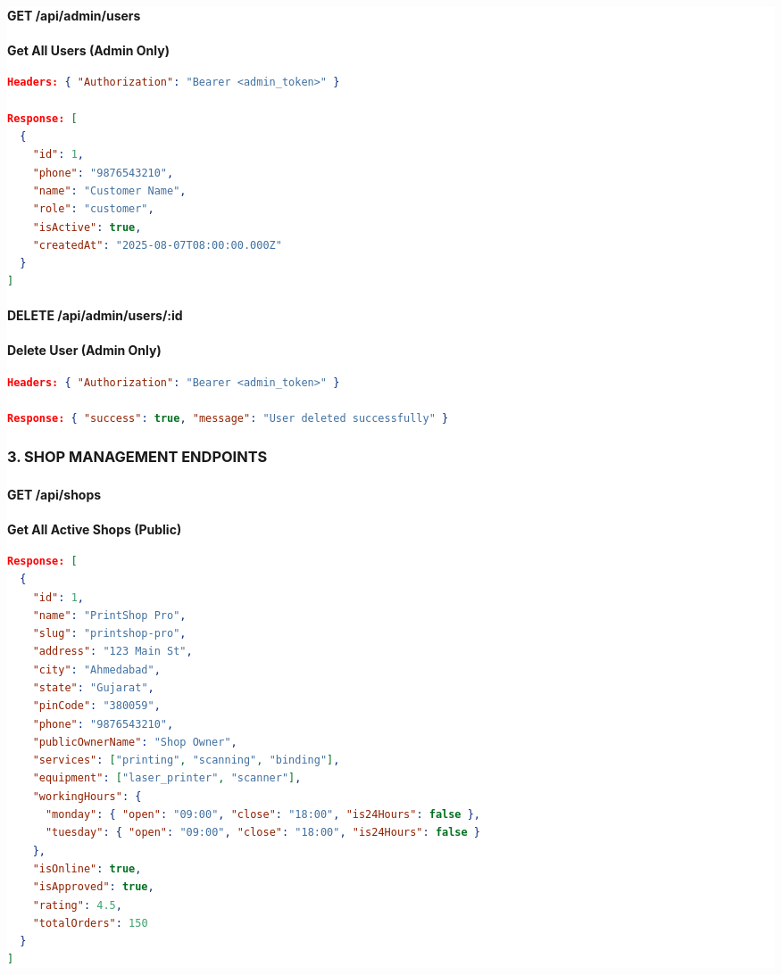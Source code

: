 #### GET /api/admin/users
**Get All Users (Admin Only)**
```json
Headers: { "Authorization": "Bearer <admin_token>" }

Response: [
  {
    "id": 1,
    "phone": "9876543210",
    "name": "Customer Name",
    "role": "customer",
    "isActive": true,
    "createdAt": "2025-08-07T08:00:00.000Z"
  }
]
```

#### DELETE /api/admin/users/:id
**Delete User (Admin Only)**
```json
Headers: { "Authorization": "Bearer <admin_token>" }

Response: { "success": true, "message": "User deleted successfully" }
```

### 3. SHOP MANAGEMENT ENDPOINTS

#### GET /api/shops
**Get All Active Shops (Public)**
```json
Response: [
  {
    "id": 1,
    "name": "PrintShop Pro",
    "slug": "printshop-pro",
    "address": "123 Main St",
    "city": "Ahmedabad",
    "state": "Gujarat",
    "pinCode": "380059",
    "phone": "9876543210",
    "publicOwnerName": "Shop Owner",
    "services": ["printing", "scanning", "binding"],
    "equipment": ["laser_printer", "scanner"],
    "workingHours": {
      "monday": { "open": "09:00", "close": "18:00", "is24Hours": false },
      "tuesday": { "open": "09:00", "close": "18:00", "is24Hours": false }
    },
    "isOnline": true,
    "isApproved": true,
    "rating": 4.5,
    "totalOrders": 150
  }
]
```

